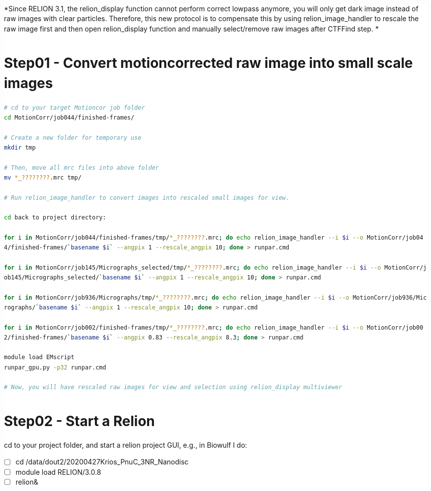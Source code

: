 *Since RELION 3.1, the relion_display function cannot perform correct lowpass anymore, you will only get dark image instead of raw images with clear particles. Therefore, this new protocol is to compensate this by using relion_image_handler to rescale the raw image first and then open relion_display function and manually select/remove raw images after CTFFind step. *

# Step01 - Convert motioncorrected raw image into small scale images 



```sh
# cd to your target Motioncor job folder
cd MotionCorr/job044/finished-frames/

# Create a new folder for temporary use
mkdir tmp

# Then, move all mrc files into above folder
mv *_????????.mrc tmp/

# Run relion_image_handler to convert images into rescaled small images for view.

cd back to project directory:

for i in MotionCorr/job044/finished-frames/tmp/*_????????.mrc; do echo relion_image_handler --i $i --o MotionCorr/job044/finished-frames/`basename $i` --angpix 1 --rescale_angpix 10; done > runpar.cmd

for i in MotionCorr/job145/Micrographs_selected/tmp/*_????????.mrc; do echo relion_image_handler --i $i --o MotionCorr/job145/Micrographs_selected/`basename $i` --angpix 1 --rescale_angpix 10; done > runpar.cmd

for i in MotionCorr/job936/Micrographs/tmp/*_????????.mrc; do echo relion_image_handler --i $i --o MotionCorr/job936/Micrographs/`basename $i` --angpix 1 --rescale_angpix 10; done > runpar.cmd

for i in MotionCorr/job002/finished-frames/tmp/*_????????.mrc; do echo relion_image_handler --i $i --o MotionCorr/job002/finished-frames/`basename $i` --angpix 0.83 --rescale_angpix 8.3; done > runpar.cmd

module load EMscript
runpar_gpu.py -p32 runpar.cmd

# Now, you will have rescaled raw images for view and selection using relion_display multiviewer
```


# Step02 - Start a Relion

cd to your project folder, and start a relion project GUI, e.g., in Biowulf I do:

- [ ] cd /data/dout2/20200427Krios_PnuC_3NR_Nanodisc
- [ ] module load RELION/3.0.8
- [ ] relion&
